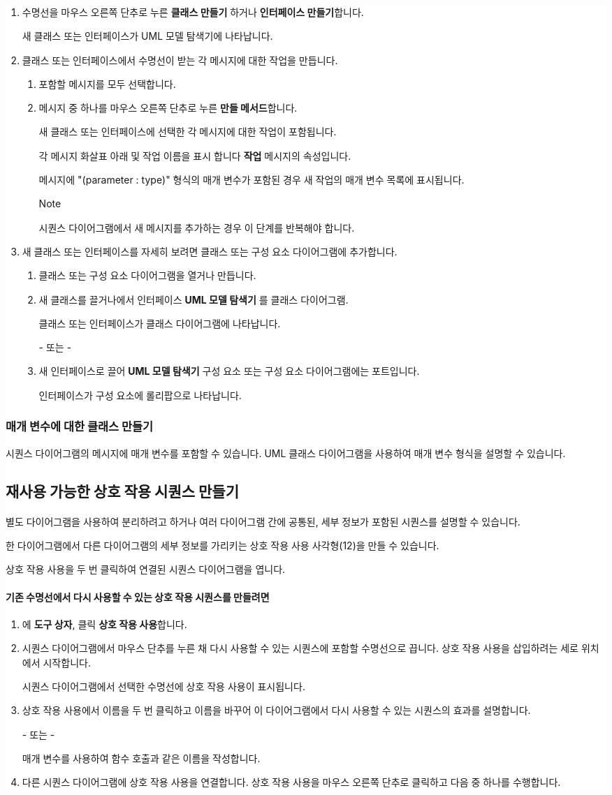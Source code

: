 1.  수명선을 마우스 오른쪽 단추로 누른 **클래스 만들기** 하거나 **인터페이스 만들기**합니다.  
  
     새 클래스 또는 인터페이스가 UML 모델 탐색기에 나타납니다.  
  
2.  클래스 또는 인터페이스에서 수명선이 받는 각 메시지에 대한 작업을 만듭니다.  
  
    1.  포함할 메시지를 모두 선택합니다.  
  
    2.  메시지 중 하나를 마우스 오른쪽 단추로 누른 **만들 메서드**합니다.  
  
         새 클래스 또는 인터페이스에 선택한 각 메시지에 대한 작업이 포함됩니다.  
  
         각 메시지 화살표 아래 및 작업 이름을 표시 합니다 **작업** 메시지의 속성입니다.  
  
         메시지에 "(parameter : type)" 형식의 매개 변수가 포함된 경우 새 작업의 매개 변수 목록에 표시됩니다.  
  
        > [!NOTE]
        >  시퀀스 다이어그램에서 새 메시지를 추가하는 경우 이 단계를 반복해야 합니다.  
  
3.  새 클래스 또는 인터페이스를 자세히 보려면 클래스 또는 구성 요소 다이어그램에 추가합니다.  
  
    1.  클래스 또는 구성 요소 다이어그램을 열거나 만듭니다.  
  
    2.  새 클래스를 끌거나에서 인터페이스 **UML 모델 탐색기** 를 클래스 다이어그램.  
  
         클래스 또는 인터페이스가 클래스 다이어그램에 나타납니다.  
  
         \- 또는 -  
  
    3.  새 인터페이스로 끌어 **UML 모델 탐색기** 구성 요소 또는 구성 요소 다이어그램에는 포트입니다.  
  
         인터페이스가 구성 요소에 롤리팝으로 나타납니다.  
  
### <a name="creating-classes-for-parameters"></a>매개 변수에 대한 클래스 만들기  
 시퀀스 다이어그램의 메시지에 매개 변수를 포함할 수 있습니다. UML 클래스 다이어그램을 사용하여 매개 변수 형식을 설명할 수 있습니다.  
  
##  <a name="Multiple"></a> 재사용 가능한 상호 작용 시퀀스 만들기  
 별도 다이어그램을 사용하여 분리하려고 하거나 여러 다이어그램 간에 공통된, 세부 정보가 포함된 시퀀스를 설명할 수 있습니다.  
  
 한 다이어그램에서 다른 다이어그램의 세부 정보를 가리키는 상호 작용 사용 사각형(12)을 만들 수 있습니다.  
  
 상호 작용 사용을 두 번 클릭하여 연결된 시퀀스 다이어그램을 엽니다.  
  
#### <a name="to-create-a-reusable-interaction-sequence-from-existing-lifelines"></a>기존 수명선에서 다시 사용할 수 있는 상호 작용 시퀀스를 만들려면  
  
1.  에 **도구 상자**, 클릭 **상호 작용 사용**합니다.  
  
2.  시퀀스 다이어그램에서 마우스 단추를 누른 채 다시 사용할 수 있는 시퀀스에 포함할 수명선으로 끕니다. 상호 작용 사용을 삽입하려는 세로 위치에서 시작합니다.  
  
     시퀀스 다이어그램에서 선택한 수명선에 상호 작용 사용이 표시됩니다.  
  
3.  상호 작용 사용에서 이름을 두 번 클릭하고 이름을 바꾸어 이 다이어그램에서 다시 사용할 수 있는 시퀀스의 효과를 설명합니다.  
  
     \- 또는 -  
  
     매개 변수를 사용하여 함수 호출과 같은 이름을 작성합니다.  
  
4.  다른 시퀀스 다이어그램에 상호 작용 사용을 연결합니다. 상호 작용 사용을 마우스 오른쪽 단추로 클릭하고 다음 중 하나를 수행합니다.  
  